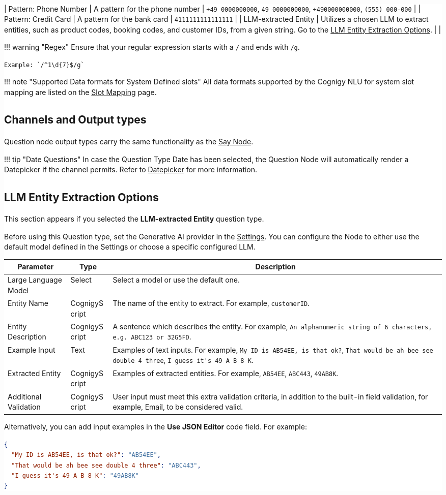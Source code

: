 | Pattern: Phone Number                | A pattern for the phone number                                                                                                                                                                                                                                                                                                                                                                                                                                                                                          | `+49 0000000000`, `49 0000000000`, `+490000000000`, `(555) 000-000`                                                                                                    |
| Pattern: Credit Card                 | A pattern for the bank card                                                                                                                                                                                                                                                                                                                                                                                                                                                                                             | `4111111111111111`                                                                                                                                                     |
| LLM-extracted Entity                 | Utilizes a chosen LLM to extract entities, such as product codes, booking codes, and customer IDs, from a given string. Go to the [LLM Entity Extraction Options](#llm-entity-extraction-options).                                                                                                                                                                                                                                                                                                                      |                                                                                                                                                                        |

!!! warning "Regex"
    Ensure that your regular expression starts with a `/` and ends with `/g`.

    Example: `/^1\d{​​​​7}​​​​$/g`

!!! note "Supported Data formats for System Defined slots"
    All data formats supported by the Cognigy NLU for system slot mapping are listed on the [Slot Mapping](../../../empower/nlu/slots-and-lexicons/slots.md) page.

## Channels and Output types


Question node output types carry the same functionality as the [Say Node](say.md).

!!! tip "Date Questions"
    In case the Question Type Date has been selected, the Question Node will automatically render a Datepicker if the channel permits. Refer to [Datepicker](../data/datepicker.md) for more information. 

## LLM Entity Extraction Options

This section appears if you selected the **LLM-extracted Entity** question type.

Before using this Question type, 
set the Generative AI provider in the [Settings](../../../empower/generative-ai.md#set-up-generative-ai).
You can configure the Node to either use the default model defined in the Settings or choose a specific configured LLM.

| Parameter             | Type          | Description                                                                                                                                    |
|-----------------------|---------------|------------------------------------------------------------------------------------------------------------------------------------------------|
| Large Language Model  | Select        | Select a model or use the default one.                                                                                                         |
| Entity Name           | CognigyScript | The name of the entity to extract. For example, `customerID`.                                                                                  |
| Entity Description    | CognigyScript | A sentence which describes the entity. For example, `An alphanumeric string of 6 characters, e.g. ABC123 or 32G5FD`.                           |
| Example Input         | Text          | Examples of text inputs. For example, `My ID is AB54EE, is that ok?`, `That would be ah bee see double 4 three`, `I guess it's 49 A B 8 K`.    |
| Extracted Entity      | CognigyScript | Examples of extracted entities. For example, `AB54EE`, `ABC443`, `49AB8K`.                                                                     |
| Additional Validation | CognigyScript | User input must meet this extra validation criteria, in addition to the built-in field validation, for example, Email, to be considered valid. |

Alternatively, you can add input examples in the **Use JSON Editor** code field. For example:

```json
{
  "My ID is AB54EE, is that ok?": "AB54EE",
  "That would be ah bee see double 4 three": "ABC443",
  "I guess it's 49 A B 8 K": "49AB8K"
}
```
